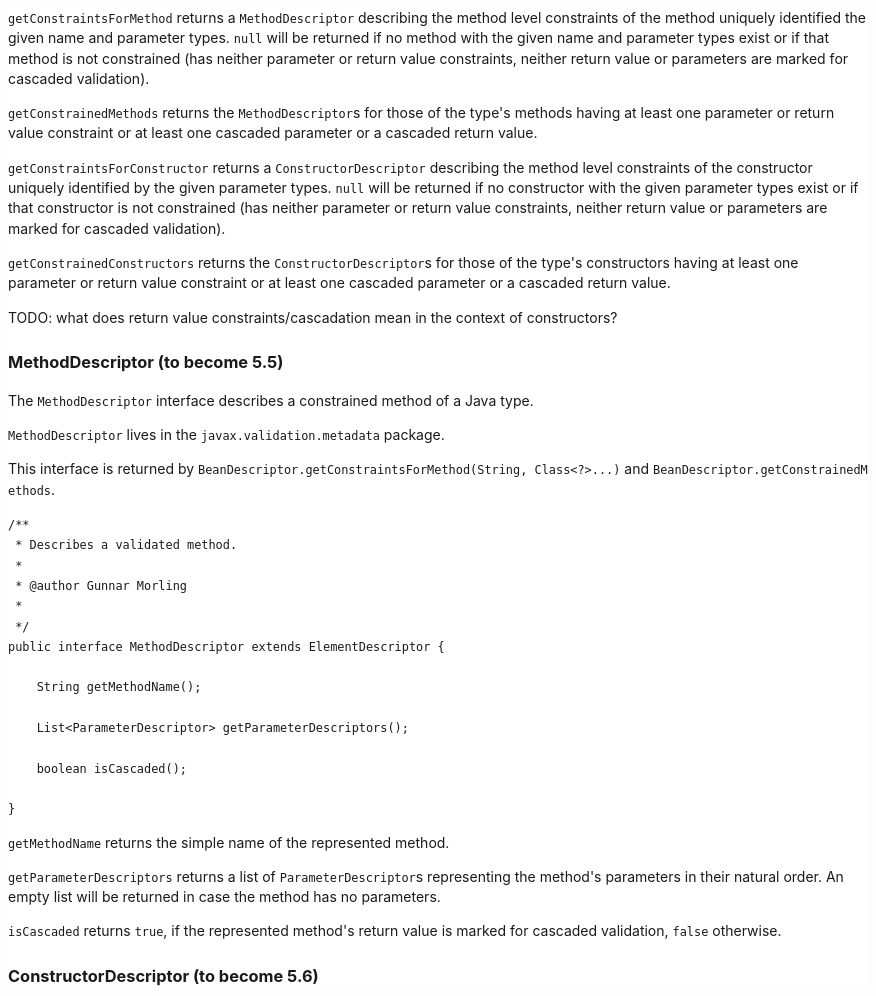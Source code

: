 `getConstraintsForMethod` returns a `MethodDescriptor` describing the method level constraints of the method uniquely identified the given name and parameter types. `null` will be returned if no method with the given name and parameter types exist or if that method is not constrained (has neither parameter or return value constraints, neither return value or parameters are marked for cascaded validation).

`getConstrainedMethods` returns the `MethodDescriptor`s for those of the type's methods having at least one parameter or return value constraint or at least one cascaded parameter or a cascaded return value.

`getConstraintsForConstructor` returns a `ConstructorDescriptor` describing the method level constraints of the constructor uniquely identified by the given parameter types. `null` will be returned if no constructor with the given parameter types exist or if that constructor is not constrained (has neither parameter or return value constraints, neither return value or parameters are marked for cascaded validation).

`getConstrainedConstructors` returns the `ConstructorDescriptor`s for those of the type's constructors having at least one parameter or return value constraint or at least one cascaded parameter or a cascaded return value.

TODO: what does return value constraints/cascadation mean in the context of constructors?

### MethodDescriptor (to become 5.5) <a id="method_descriptor"></a>

The `MethodDescriptor` interface describes a constrained method of a Java type.

`MethodDescriptor` lives in the `javax.validation.metadata` package.

This interface is returned by `BeanDescriptor.getConstraintsForMethod(String, Class<?>...)` and `BeanDescriptor.getConstrainedMethods`.

	/**
	 * Describes a validated method.
	 *
	 * @author Gunnar Morling
	 *
	 */
	public interface MethodDescriptor extends ElementDescriptor {

		String getMethodName();

		List<ParameterDescriptor> getParameterDescriptors();

		boolean isCascaded();

	}

`getMethodName` returns the simple name of the represented method.

`getParameterDescriptors` returns a list of `ParameterDescriptor`s representing the method's parameters in their natural order. An empty list will be returned in case the method has no parameters.

`isCascaded` returns `true`, if the represented method's return value is marked for cascaded validation, `false` otherwise. 

### ConstructorDescriptor (to become 5.6) <a id="constructor_descriptor"></a>
